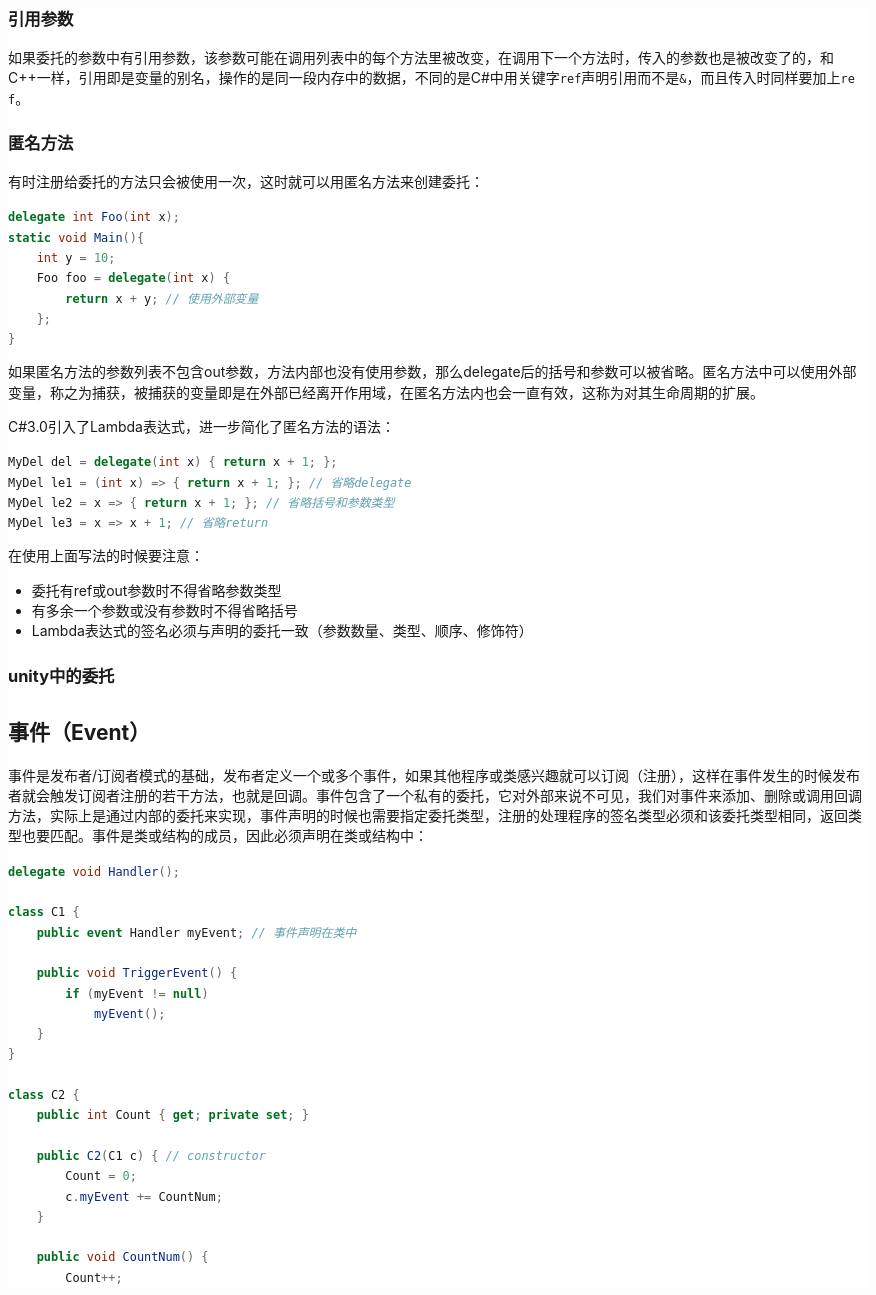 ### 引用参数

如果委托的参数中有引用参数，该参数可能在调用列表中的每个方法里被改变，在调用下一个方法时，传入的参数也是被改变了的，和C++一样，引用即是变量的别名，操作的是同一段内存中的数据，不同的是C#中用关键字`ref`声明引用而不是`&`，而且传入时同样要加上`ref`。

### 匿名方法

有时注册给委托的方法只会被使用一次，这时就可以用匿名方法来创建委托：

```c#
delegate int Foo(int x);
static void Main(){
    int y = 10;
    Foo foo = delegate(int x) {
        return x + y; // 使用外部变量 
    };
}
```

如果匿名方法的参数列表不包含out参数，方法内部也没有使用参数，那么delegate后的括号和参数可以被省略。匿名方法中可以使用外部变量，称之为捕获，被捕获的变量即是在外部已经离开作用域，在匿名方法内也会一直有效，这称为对其生命周期的扩展。

C#3.0引入了Lambda表达式，进一步简化了匿名方法的语法：

```c#
MyDel del = delegate(int x) { return x + 1; };
MyDel le1 = (int x) => { return x + 1; }; // 省略delegate
MyDel le2 = x => { return x + 1; }; // 省略括号和参数类型
MyDel le3 = x => x + 1; // 省略return
```

在使用上面写法的时候要注意：

* 委托有ref或out参数时不得省略参数类型
* 有多余一个参数或没有参数时不得省略括号
* Lambda表达式的签名必须与声明的委托一致（参数数量、类型、顺序、修饰符）

### unity中的委托

## 事件（Event）

事件是发布者/订阅者模式的基础，发布者定义一个或多个事件，如果其他程序或类感兴趣就可以订阅（注册），这样在事件发生的时候发布者就会触发订阅者注册的若干方法，也就是回调。事件包含了一个私有的委托，它对外部来说不可见，我们对事件来添加、删除或调用回调方法，实际上是通过内部的委托来实现，事件声明的时候也需要指定委托类型，注册的处理程序的签名类型必须和该委托类型相同，返回类型也要匹配。事件是类或结构的成员，因此必须声明在类或结构中：

```c#
delegate void Handler();

class C1 {
    public event Handler myEvent; // 事件声明在类中

    public void TriggerEvent() {
        if (myEvent != null)
            myEvent();
    }
}

class C2 {
    public int Count { get; private set; }

    public C2(C1 c) { // constructor
        Count = 0;
        c.myEvent += CountNum;
    }

    public void CountNum() {
        Count++;
```